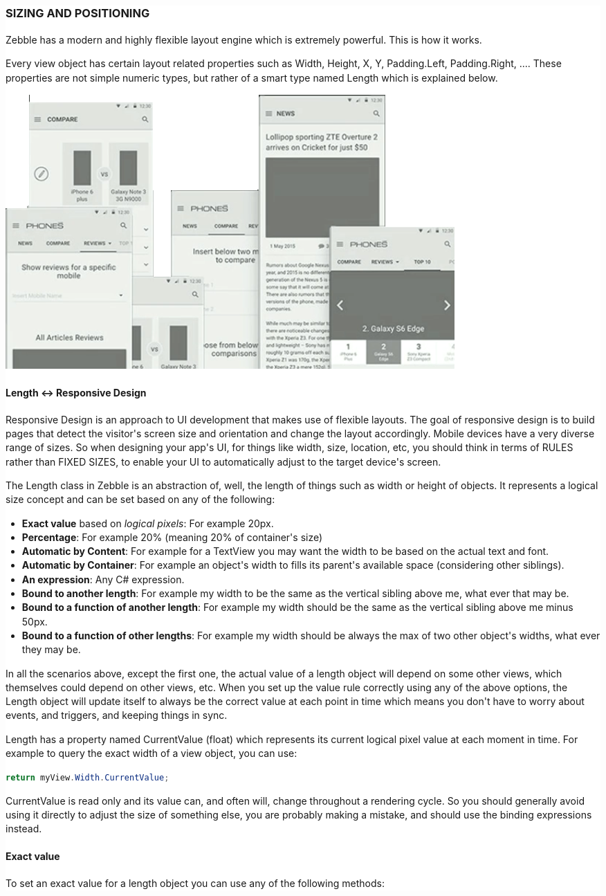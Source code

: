 [main]: https://raw.githubusercontent.com/Geeksltd/Zebble.Docs/master/assets/layouts/sizing-and-positioning/main.png "Zebble-Size"
[def]: https://raw.githubusercontent.com/Geeksltd/Zebble.Docs/master/assets/layouts/sizing-and-positioning/defvalues.png "Zebble-Size"

### SIZING AND POSITIONING

Zebble has a modern and highly flexible layout engine which is extremely powerful. This is how it works.

Every view object has certain layout related properties such as Width, Height, X, Y, Padding.Left, Padding.Right, .... These properties are not simple numeric types, but rather of a smart type named Length which is explained below. 

![main]

#### Length <-> Responsive Design

Responsive Design is an approach to UI development that makes use of flexible layouts. The goal of responsive design is to build pages that detect the visitor's screen size and orientation and change the layout accordingly. Mobile devices have a very diverse range of sizes. So when designing your app's UI, for things like width, size, location, etc, you should think in terms of RULES rather than FIXED SIZES, to enable your UI to automatically adjust to the target device's screen.

The Length class in Zebble is an abstraction of, well, the length of things such as width or height of objects. It represents a logical size concept and can be set based on any of the following:

- **Exact value** based on *logical pixels*: For example 20px.
- **Percentage**: For example 20% (meaning 20% of container's size)
- **Automatic by Content**: For example for a TextView you may want the width to be based on the actual text and font.
- **Automatic by Container**: For example an object's width to fills its parent's available space (considering other siblings).
- **An expression**: Any C# expression.
- **Bound to another length**: For example my width to be the same as the vertical sibling above me, what ever that may be.
- **Bound to a function of another length**: For example my width should be the same as the vertical sibling above me minus 50px.
- **Bound to a function of other lengths**: For example my width should be always the max of two other object's widths, what ever they may be.

In all the scenarios above, except the first one, the actual value of a length object will depend on some other views, which themselves could depend on other views, etc. When you set up the value rule correctly using any of the above options, the Length object will update itself to always be the correct value at each point in time which means you don't have to worry about events, and triggers, and keeping things in sync.

Length has a property named CurrentValue (float) which represents its current logical pixel value at each moment in time. For example to query the exact width of a view object, you can use:

```csharp
return myView.Width.CurrentValue;
```

CurrentValue is read only and its value can, and often will, change throughout a rendering cycle. So you should generally avoid using it directly to adjust the size of something else, you are probably making a mistake, and should use the binding expressions instead.

#### Exact value
To set an exact value for a length object you can use any of the following methods:
